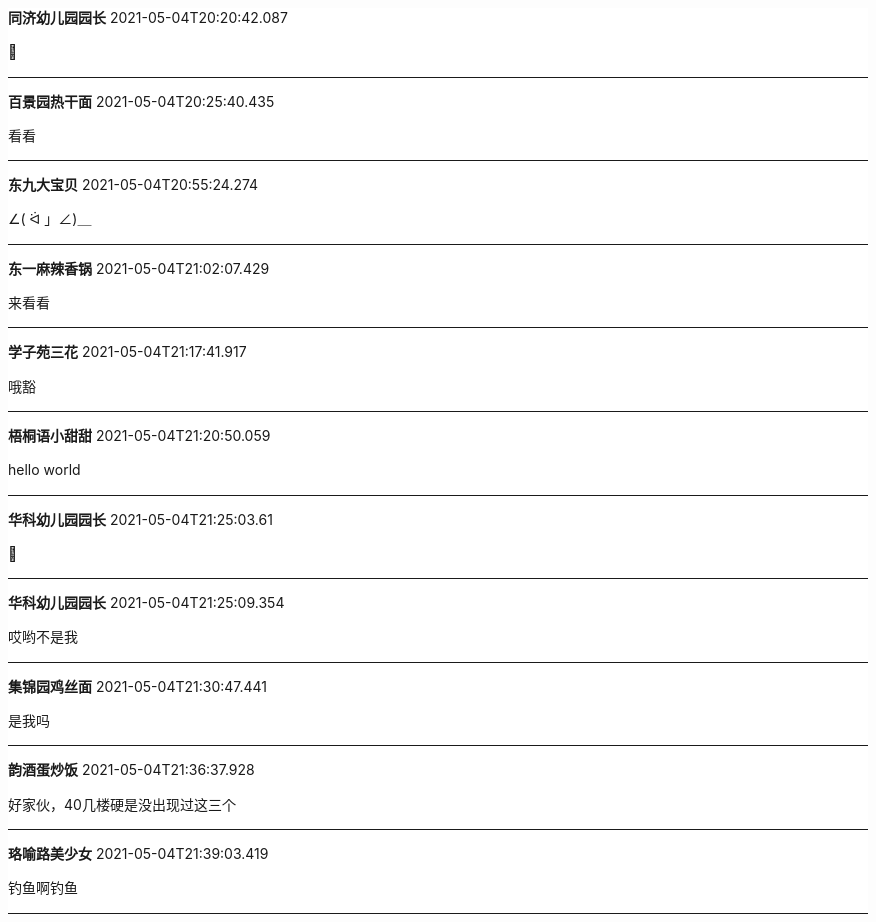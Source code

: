 **同济幼儿园园长** 2021-05-04T20:20:42.087

👀

---

**百景园热干面** 2021-05-04T20:25:40.435

看看

---

**东九大宝贝** 2021-05-04T20:55:24.274

∠( ᐛ 」∠)＿

---

**东一麻辣香锅** 2021-05-04T21:02:07.429

来看看

---

**学子苑三花** 2021-05-04T21:17:41.917

哦豁

---

**梧桐语小甜甜** 2021-05-04T21:20:50.059

hello world

---

**华科幼儿园园长** 2021-05-04T21:25:03.61

👀

---

**华科幼儿园园长** 2021-05-04T21:25:09.354

哎哟不是我

---

**集锦园鸡丝面** 2021-05-04T21:30:47.441

是我吗

---

**韵酒蛋炒饭** 2021-05-04T21:36:37.928

好家伙，40几楼硬是没出现过这三个

---

**珞喻路美少女** 2021-05-04T21:39:03.419

钓鱼啊钓鱼

---